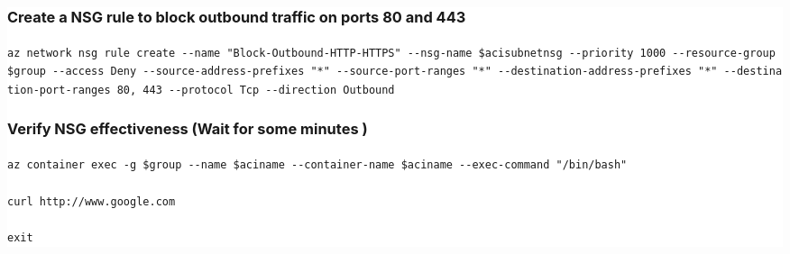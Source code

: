 ### Create a NSG rule to block outbound traffic on ports 80 and 443

```
az network nsg rule create --name "Block-Outbound-HTTP-HTTPS" --nsg-name $acisubnetnsg --priority 1000 --resource-group $group --access Deny --source-address-prefixes "*" --source-port-ranges "*" --destination-address-prefixes "*" --destination-port-ranges 80, 443 --protocol Tcp --direction Outbound
```

### Verify NSG effectiveness (Wait for some minutes )

```
az container exec -g $group --name $aciname --container-name $aciname --exec-command "/bin/bash"

curl http://www.google.com

exit
```
